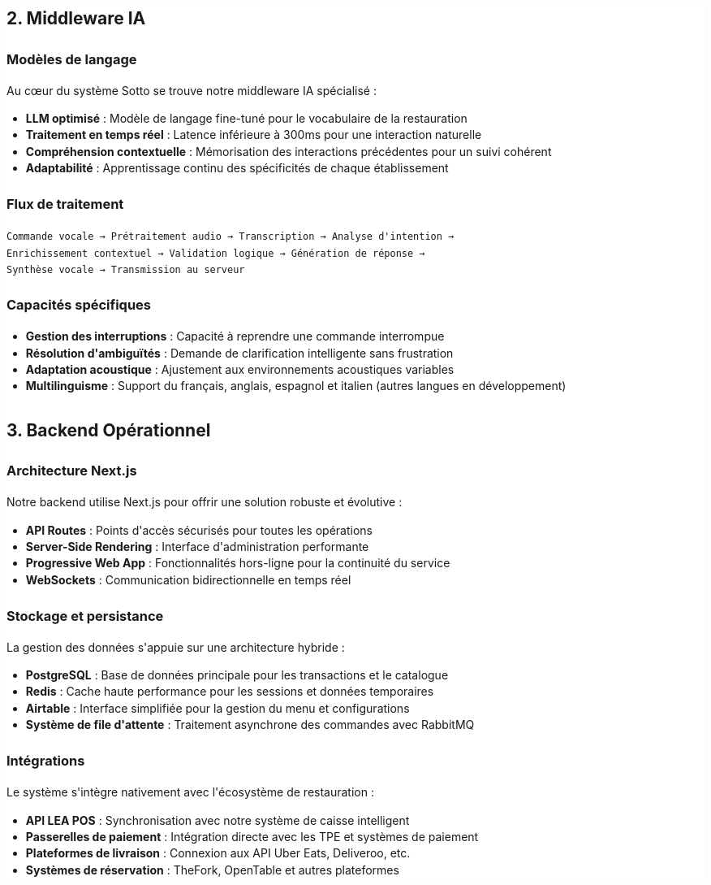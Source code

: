 ## 2. Middleware IA

### Modèles de langage

Au cœur du système Sotto se trouve notre middleware IA spécialisé :

- **LLM optimisé** : Modèle de langage fine-tuné pour le vocabulaire de la restauration
- **Traitement en temps réel** : Latence inférieure à 300ms pour une interaction naturelle
- **Compréhension contextuelle** : Mémorisation des interactions précédentes pour un suivi cohérent
- **Adaptabilité** : Apprentissage continu des spécificités de chaque établissement

### Flux de traitement

```
Commande vocale → Prétraitement audio → Transcription → Analyse d'intention → 
Enrichissement contextuel → Validation logique → Génération de réponse → 
Synthèse vocale → Transmission au serveur
```

### Capacités spécifiques

- **Gestion des interruptions** : Capacité à reprendre une commande interrompue
- **Résolution d'ambiguïtés** : Demande de clarification intelligente sans frustration
- **Adaptation acoustique** : Ajustement aux environnements acoustiques variables
- **Multilinguisme** : Support du français, anglais, espagnol et italien (autres langues en développement)

## 3. Backend Opérationnel

### Architecture Next.js

Notre backend utilise Next.js pour offrir une solution robuste et évolutive :

- **API Routes** : Points d'accès sécurisés pour toutes les opérations
- **Server-Side Rendering** : Interface d'administration performante
- **Progressive Web App** : Fonctionnalités hors-ligne pour la continuité du service
- **WebSockets** : Communication bidirectionnelle en temps réel

### Stockage et persistance

La gestion des données s'appuie sur une architecture hybride :

- **PostgreSQL** : Base de données principale pour les transactions et le catalogue
- **Redis** : Cache haute performance pour les sessions et données temporaires
- **Airtable** : Interface simplifiée pour la gestion du menu et configurations
- **Système de file d'attente** : Traitement asynchrone des commandes avec RabbitMQ

### Intégrations

Le système s'intègre nativement avec l'écosystème de restauration :

- **API LEA POS** : Synchronisation avec notre système de caisse intelligent
- **Passerelles de paiement** : Intégration directe avec les TPE et systèmes de paiement
- **Plateformes de livraison** : Connexion aux API Uber Eats, Deliveroo, etc.
- **Systèmes de réservation** : TheFork, OpenTable et autres plateformes

